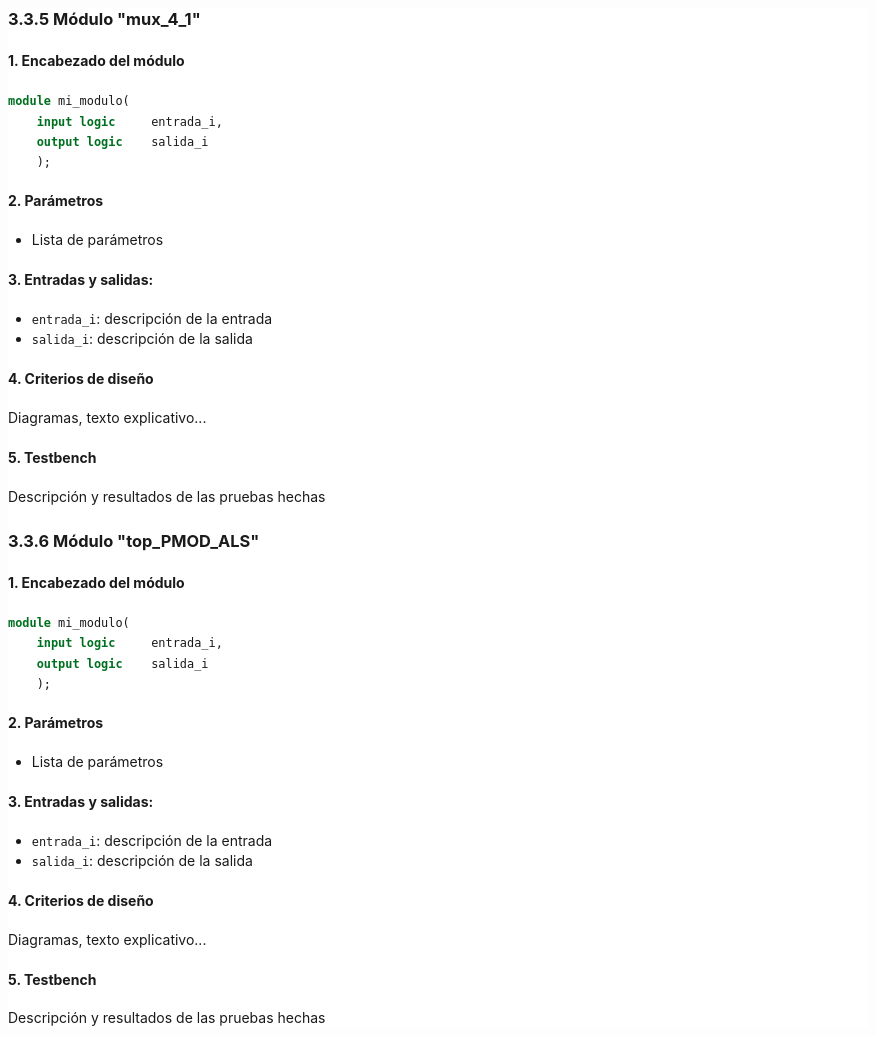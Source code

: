 





### 3.3.5 Módulo "mux_4_1"

#### 1. Encabezado del módulo
```SystemVerilog
module mi_modulo(
    input logic     entrada_i,      
    output logic    salida_i 
    );
```
#### 2. Parámetros
- Lista de parámetros

#### 3. Entradas y salidas:
- `entrada_i`: descripción de la entrada
- `salida_i`: descripción de la salida

#### 4. Criterios de diseño
Diagramas, texto explicativo...

#### 5. Testbench
Descripción y resultados de las pruebas hechas





### 3.3.6 Módulo "top_PMOD_ALS"

#### 1. Encabezado del módulo
```SystemVerilog
module mi_modulo(
    input logic     entrada_i,      
    output logic    salida_i 
    );
```
#### 2. Parámetros
- Lista de parámetros

#### 3. Entradas y salidas:
- `entrada_i`: descripción de la entrada
- `salida_i`: descripción de la salida

#### 4. Criterios de diseño
Diagramas, texto explicativo...

#### 5. Testbench
Descripción y resultados de las pruebas hechas


